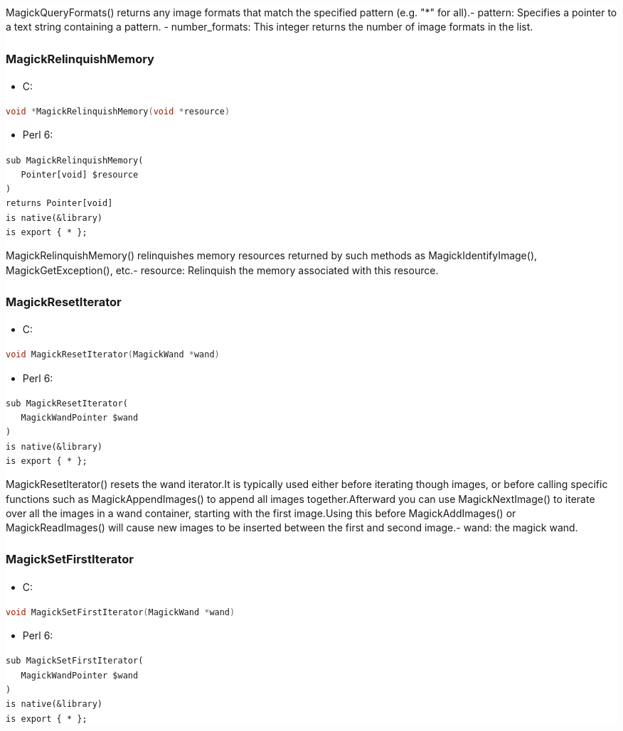 MagickQueryFormats() returns any image formats that match the specified pattern (e.g.  "\*" for all).- pattern: Specifies a pointer to a text string containing a pattern. - number_formats:  This integer returns the number of image formats in the list. 

### MagickRelinquishMemory
- C:

```C
void *MagickRelinquishMemory(void *resource)
```
- Perl 6:

```Perl6
sub MagickRelinquishMemory(
   Pointer[void] $resource
)
returns Pointer[void]
is native(&library)
is export { * };
```

MagickRelinquishMemory() relinquishes memory resources returned by such methods as MagickIdentifyImage(), MagickGetException(), etc.- resource: Relinquish the memory associated with this resource. 

### MagickResetIterator
- C:

```C
void MagickResetIterator(MagickWand *wand)
```
- Perl 6:

```Perl6
sub MagickResetIterator(
   MagickWandPointer $wand
)
is native(&library)
is export { * };
```

MagickResetIterator() resets the wand iterator.It is typically used either before iterating though images, or before calling specific functions such as  MagickAppendImages() to append all images together.Afterward you can use MagickNextImage() to iterate over all the images in a wand container, starting with the first image.Using this before MagickAddImages() or MagickReadImages() will cause new images to be inserted between the first and second image.- wand: the magick wand. 

### MagickSetFirstIterator
- C:

```C
void MagickSetFirstIterator(MagickWand *wand)
```
- Perl 6:

```Perl6
sub MagickSetFirstIterator(
   MagickWandPointer $wand
)
is native(&library)
is export { * };
```
